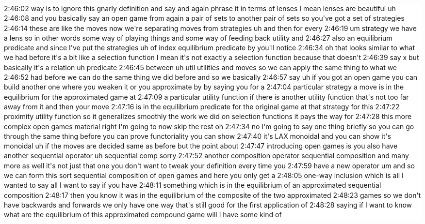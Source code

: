 2:46:02
way is to ignore this gnarly definition and say and again phrase it in terms of lenses I mean lenses are beautiful uh
2:46:08
and you basically say an open game from again a pair of sets to another pair of sets so you've got a set of strategies
2:46:14
these are like the moves now we're separating moves from strategies uh and then for every
2:46:19
um strategy we have a lens so in other words some way of playing things and some way of feeding back utility and
2:46:27
also an equilibrium predicate and since I've put the strategies uh of index equilibrium predicate by you'll notice
2:46:34
oh that looks similar to what we had before it's a bit like a selection function I mean it's not exactly a selection function because that doesn't
2:46:39
say x but basically it's a relation uh predicate
2:46:45
between uh util utilities and moves so we can apply the same thing to what we
2:46:52
had before we can do the same thing we did before and so we basically
2:46:57
say uh if you got an open game you can build another one where you weaken it or you approximate by by saying you for a
2:47:04
particular strategy a move is in the equilibrium for the approximated game at
2:47:09
a particular utility function if there is another utility function that's not too far away from it and then your move
2:47:16
is in the equilibrium predicate for the original game at that strategy for this
2:47:22
proximity utility function so it generalizes smoothly the work we did on selection functions it pays the way for
2:47:28
this more complex open games material right I'm going to now skip the rest oh
2:47:34
no I'm going to say one thing briefly so you can go through the same thing before you can prove functoriality you can show
2:47:40
it's LAX monoidal and you can show it's monoidal uh if the moves are decided same as before but the point about
2:47:47
introducing open games is you also have another sequential operator uh sequential comp sorry
2:47:52
another composition operator sequential composition and many more as well it's not just that one you don't want to tweak your definition every time you
2:47:59
have a new operator um and so we can form this sort sequential composition of open games and here you only get a
2:48:05
one-way inclusion which is all I wanted to say all I want to say if you have
2:48:11
something which is in the equilibrium of an approximated sequential composition
2:48:17
then you know it was in the equilibrium of the composite of the two approximated
2:48:23
games so we don't have backwards and forwards we only have one way that's still good for the first application of
2:48:28
saying if I want to know what are the equilibrium of this approximated compound game will I have some kind of
